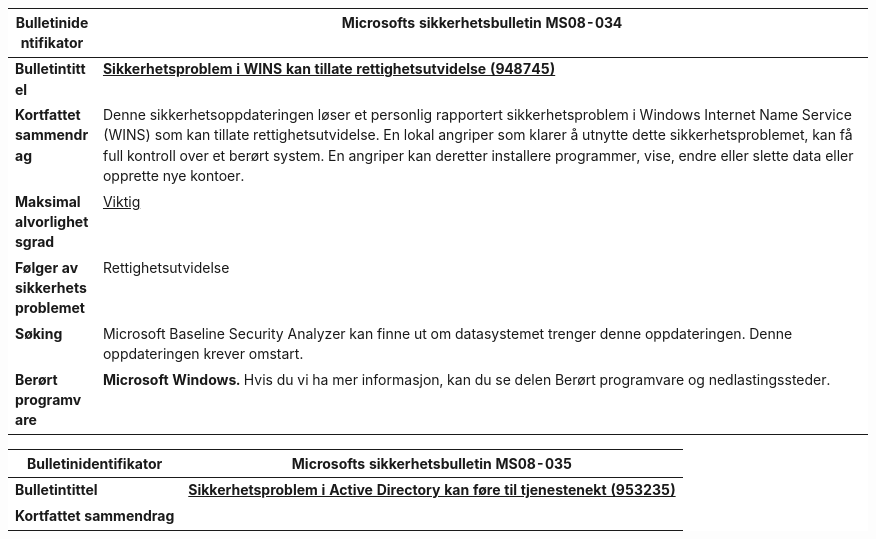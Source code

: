 <table>
<thead>
<tr class="header">
<th>Bulletinidentifikator</th>
<th>Microsofts sikkerhetsbulletin MS08-034</th>
</tr>
</thead>
<tbody>
<tr class="odd">
<td><strong>Bulletintittel</strong></td>
<td><a href="http://go.microsoft.com/fwlink/?linkid=111957"><strong>Sikkerhetsproblem i WINS kan tillate rettighetsutvidelse (948745)</strong></a></td>
</tr>
<tr class="even">
<td><strong>Kortfattet sammendrag</strong></td>
<td>Denne sikkerhetsoppdateringen løser et personlig rapportert sikkerhetsproblem i Windows Internet Name Service (WINS) som kan tillate rettighetsutvidelse. En lokal angriper som klarer å utnytte dette sikkerhetsproblemet, kan få full kontroll over et berørt system. En angriper kan deretter installere programmer, vise, endre eller slette data eller opprette nye kontoer.</td>
</tr>
<tr class="odd">
<td><strong>Maksimal alvorlighetsgrad</strong></td>
<td><a href="http://go.microsoft.com/fwlink/?linkid=21140">Viktig</a></td>
</tr>
<tr class="even">
<td><strong>Følger av sikkerhetsproblemet</strong></td>
<td>Rettighetsutvidelse</td>
</tr>
<tr class="odd">
<td><strong>Søking</strong></td>
<td>Microsoft Baseline Security Analyzer kan finne ut om datasystemet trenger denne oppdateringen. Denne oppdateringen krever omstart.</td>
</tr>
<tr class="even">
<td><strong>Berørt programvare</strong></td>
<td><strong>Microsoft Windows.</strong> Hvis du vi ha mer informasjon, kan du se delen Berørt programvare og nedlastingssteder.</td>
</tr>
</tbody>
</table>


<table>
<thead>
<tr class="header">
<th>Bulletinidentifikator</th>
<th>Microsofts sikkerhetsbulletin MS08-035</th>
</tr>
</thead>
<tbody>
<tr class="odd">
<td><strong>Bulletintittel</strong></td>
<td><a href="http://go.microsoft.com/fwlink/?linkid=111953"><strong>Sikkerhetsproblem i Active Directory kan føre til tjenestenekt (953235)</strong></a></td>
</tr>
<tr class="even">
<td><strong>Kortfattet sammendrag</strong></td>